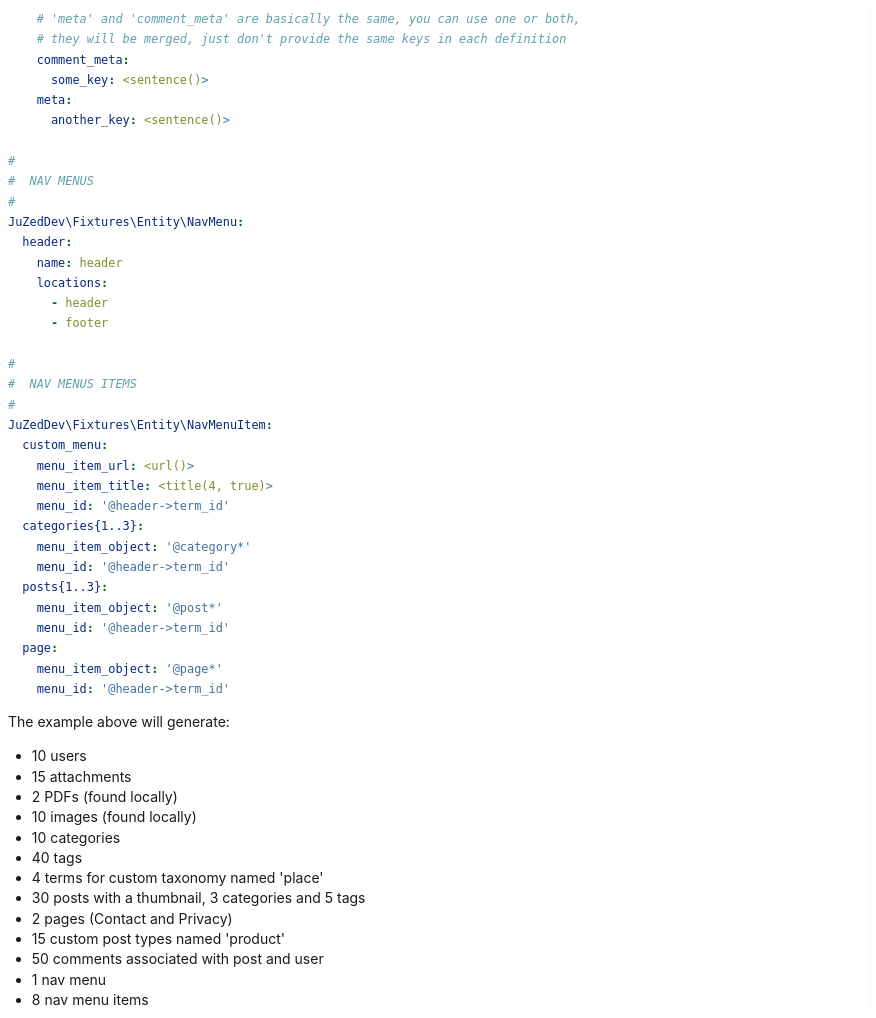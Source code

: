 ```yaml
    # 'meta' and 'comment_meta' are basically the same, you can use one or both,
    # they will be merged, just don't provide the same keys in each definition
    comment_meta:
      some_key: <sentence()>
    meta:
      another_key: <sentence()>

#
#  NAV MENUS
#
JuZedDev\Fixtures\Entity\NavMenu:
  header:
    name: header
    locations:
      - header
      - footer

#
#  NAV MENUS ITEMS
#
JuZedDev\Fixtures\Entity\NavMenuItem:
  custom_menu:
    menu_item_url: <url()>
    menu_item_title: <title(4, true)>
    menu_id: '@header->term_id'
  categories{1..3}:
    menu_item_object: '@category*'
    menu_id: '@header->term_id'
  posts{1..3}:
    menu_item_object: '@post*'
    menu_id: '@header->term_id'
  page:
    menu_item_object: '@page*'
    menu_id: '@header->term_id'
```

The example above will generate:

- 10 users
- 15 attachments
- 2 PDFs (found locally)
- 10 images (found locally)
- 10 categories
- 40 tags
- 4 terms for custom taxonomy named 'place'
- 30 posts with a thumbnail, 3 categories and 5 tags
- 2 pages (Contact and Privacy)
- 15 custom post types named 'product'
- 50 comments associated with post and user
- 1 nav menu
- 8 nav menu items

